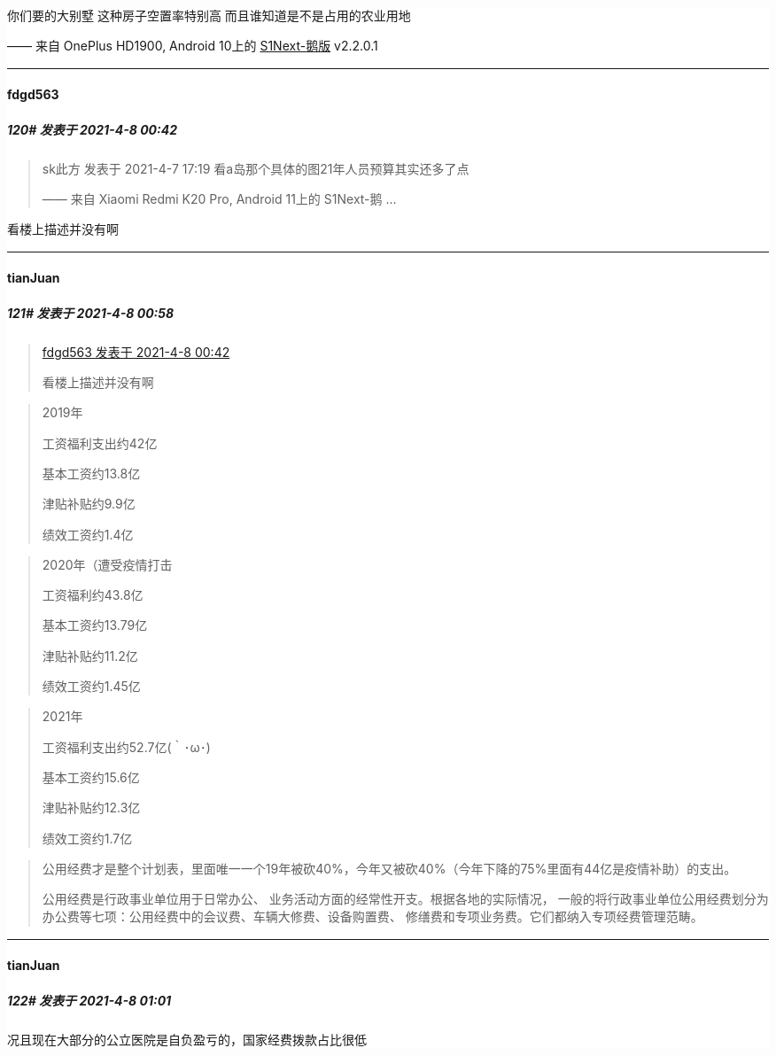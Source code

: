 
你们要的大别墅</blockquote>
这种房子空置率特别高 而且谁知道是不是占用的农业用地

—— 来自 OnePlus HD1900, Android 10上的 [S1Next-鹅版](https://github.com/ykrank/S1-Next/releases) v2.2.0.1


*****

####  fdgd563  
##### 120#       发表于 2021-4-8 00:42


<blockquote>sk此方 发表于 2021-4-7 17:19
看a岛那个具体的图21年人员预算其实还多了点


—— 来自 Xiaomi Redmi K20 Pro, Android 11上的 S1Next-鹅 ...</blockquote>
看楼上描述并没有啊




*****

####  tianJuan  
##### 121#       发表于 2021-4-8 00:58


<blockquote><a href="httphttps://bbs.saraba1st.com/2b/forum.php?mod=redirect&amp;goto=findpost&amp;pid=50866467&amp;ptid=1989769" target="_blank">fdgd563 发表于 2021-4-8 00:42</a>

看楼上描述并没有啊</blockquote><blockquote>2019年

工资福利支出约42亿


基本工资约13.8亿

津贴补贴约9.9亿

绩效工资约1.4亿</blockquote><blockquote>2020年（遭受疫情打击

工资福利约43.8亿


基本工资约13.79亿

津贴补贴约11.2亿

绩效工资约1.45亿</blockquote><blockquote>2021年

工资福利支出约52.7亿(｀･ω･)


基本工资约15.6亿

津贴补贴约12.3亿

绩效工资约1.7亿</blockquote><blockquote>公用经费才是整个计划表，里面唯一一个19年被砍40%，今年又被砍40%（今年下降的75%里面有44亿是疫情补助）的支出。


公用经费是行政事业单位用于日常办公、 业务活动方面的经常性开支。根据各地的实际情况， 一般的将行政事业单位公用经费划分为办公费等七项：公用经费中的会议费、车辆大修费、设备购置费、 修缮费和专项业务费。它们都纳入专项经费管理范畴。</blockquote>


*****

####  tianJuan  
##### 122#       发表于 2021-4-8 01:01


况且现在大部分的公立医院是自负盈亏的，国家经费拨款占比很低


                                             